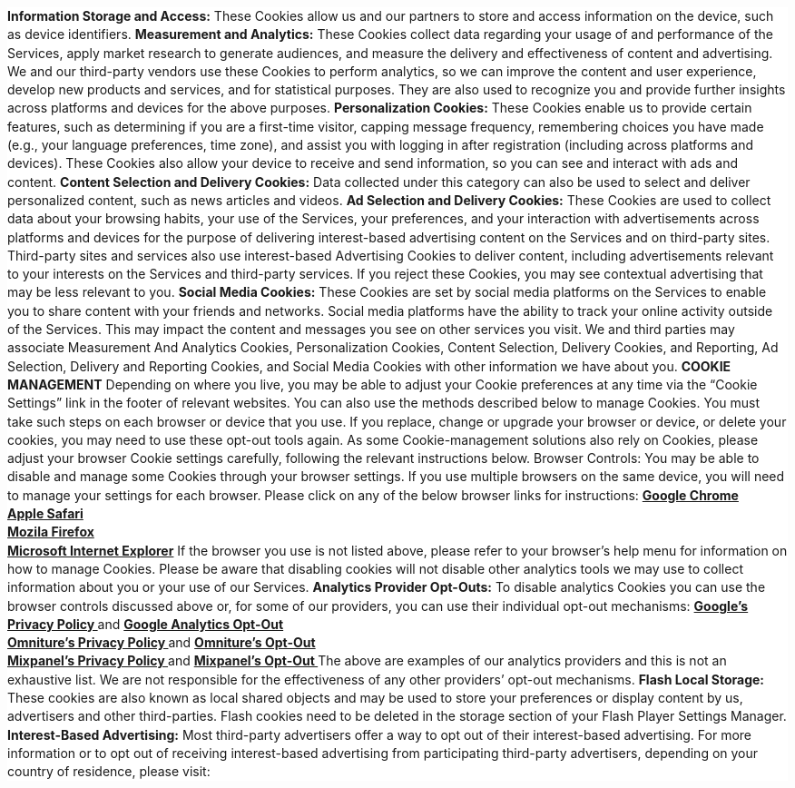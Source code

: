 **Information Storage and Access:** These Cookies allow us and our partners to store and access information on the device, such as device identifiers. 
**Measurement and Analytics:** These Cookies collect data regarding your usage of and performance of the Services, apply market research to generate audiences, and measure the delivery and effectiveness of content and advertising. We and our third-party vendors use these Cookies to perform analytics, so we can improve the content and user experience, develop new products and services, and for statistical purposes. They are also used to recognize you and provide further insights across platforms and devices for the above purposes.
**Personalization Cookies:** These Cookies enable us to provide certain features, such as determining if you are a first-time visitor, capping message frequency, remembering choices you have made (e.g., your language preferences, time zone), and assist you with logging in after registration (including across platforms and devices). These Cookies also allow your device to receive and send information, so you can see and interact with ads and content.
**Content Selection and Delivery Cookies:** Data collected under this category can also be used to select and deliver personalized content, such as news articles and videos.
**Ad Selection and Delivery Cookies:** These Cookies are used to collect data about your browsing habits, your use of the Services, your preferences, and your interaction with advertisements across platforms and devices for the purpose of delivering interest-based advertising content on the Services and on third-party sites. Third-party sites and services also use interest-based Advertising Cookies to deliver content, including advertisements relevant to your interests on the Services and third-party services. If you reject these Cookies, you may see contextual advertising that may be less relevant to you.
**Social Media Cookies:** These Cookies are set by social media platforms on the Services to enable you to share content with your friends and networks. Social media platforms have the ability to track your online activity outside of the Services. This may impact the content and messages you see on other services you visit.
We and third parties may associate Measurement And Analytics Cookies, Personalization Cookies, Content Selection, Delivery Cookies, and Reporting, Ad Selection, Delivery and Reporting Cookies, and Social Media Cookies with other information we have about you.
**COOKIE MANAGEMENT**
Depending on where you live, you may be able to adjust your Cookie preferences at any time via the “Cookie Settings” link in the footer of relevant websites. You can also use the methods described below to manage Cookies. You must take such steps on each browser or device that you use. If you replace, change or upgrade your browser or device, or delete your cookies, you may need to use these opt-out tools again. As some Cookie-management solutions also rely on Cookies, please adjust your browser Cookie settings carefully, following the relevant instructions below. 
Browser Controls: You may be able to disable and manage some Cookies through your browser settings. If you use multiple browsers on the same device, you will need to manage your settings for each browser. Please click on any of the below browser links for instructions: 
**[Google Chrome ](https://support.google.com/chrome/answer/95647?hl=en&p=cpn_cookies)**   
**[Apple Safari ](https://support.apple.com/en-gb/HT201265)**   
**[Mozila Firefox](https://support.mozilla.org/en-US/kb/enable-and-disable-cookies-website-preferences?redirectlocale=en-US&redirectslug=Enabling+and+disabling+cookies)**   
**[Microsoft Internet Explorer](https://support.microsoft.com/en-us/help/17442/windows-internet-explorer-delete-manage-cookies)**
If the browser you use is not listed above, please refer to your browser’s help menu for information on how to manage Cookies. Please be aware that disabling cookies will not disable other analytics tools we may use to collect information about you or your use of our Services. 
**Analytics Provider Opt-Outs:** To disable analytics Cookies you can use the browser controls discussed above or, for some of our providers, you can use their individual opt-out mechanisms: 
**[Google’s Privacy Policy ](https://policies.google.com/privacy)** and **[Google Analytics Opt-Out ](https://tools.google.com/dlpage/gaoptout)**  
**[Omniture’s Privacy Policy ](http://www.adobe.com/privacy/analytics.html)** and **[Omniture’s Opt-Out ](http://www.adobe.com/privacy/opt-out.html)**  
**[Mixpanel’s Privacy Policy ](https://mixpanel.com/privacy/)** and **[Mixpanel’s Opt-Out ](https://mixpanel.com/optout/)**
The above are examples of our analytics providers and this is not an exhaustive list. We are not responsible for the effectiveness of any other providers’ opt-out mechanisms. 
**Flash Local Storage:** These cookies are also known as local shared objects and may be used to store your preferences or display content by us, advertisers and other third-parties. Flash cookies need to be deleted in the storage section of your Flash Player Settings Manager. 
**Interest-Based Advertising:** Most third-party advertisers offer a way to opt out of their interest-based advertising. For more information or to opt out of receiving interest-based advertising from participating third-party advertisers, depending on your country of residence, please visit: 